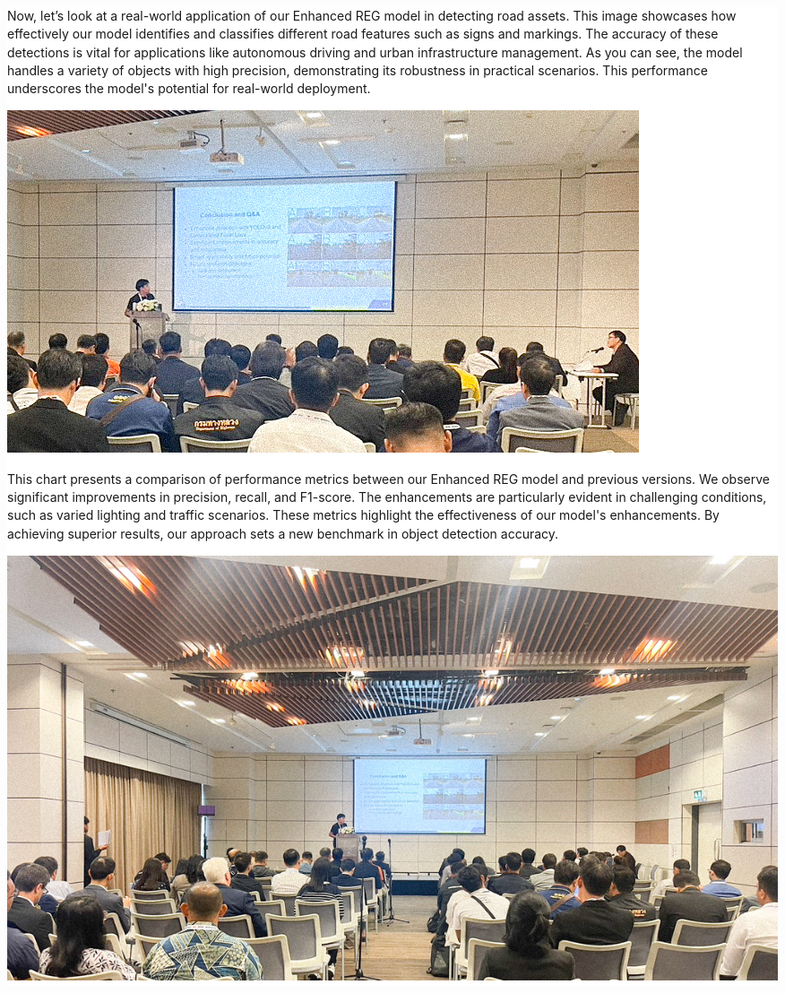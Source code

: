 Now, let’s look at a real-world application of our Enhanced REG model in detecting road assets. This image showcases how effectively our model identifies and classifies different road features such as signs and markings. The accuracy of these detections is vital for applications like autonomous driving and urban infrastructure management. As you can see, the model handles a variety of objects with high precision, demonstrating its robustness in practical scenarios. This performance underscores the model's potential for real-world deployment.

![](Kao_iCHE2024/kao_mars_x_iche2024_04.jpg)

This chart presents a comparison of performance metrics between our Enhanced REG model and previous versions. We observe significant improvements in precision, recall, and F1-score. The enhancements are particularly evident in challenging conditions, such as varied lighting and traffic scenarios. These metrics highlight the effectiveness of our model's enhancements. By achieving superior results, our approach sets a new benchmark in object detection accuracy.

![](Kao_iCHE2024/kao_mars_x_iche2024_05.jpg)
